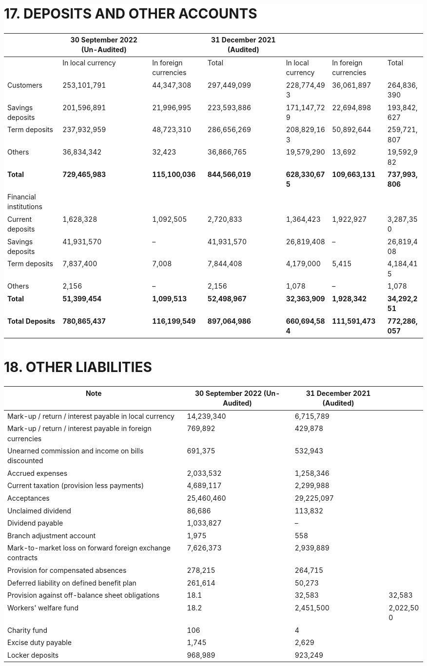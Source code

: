 # 17. DEPOSITS AND OTHER ACCOUNTS

|                        | 30 September 2022 (Un-Audited) |                       | 31 December 2021 (Audited) |                   |                       |                 |
| ---------------------- | ------------------------------ | --------------------- | -------------------------- | ----------------- | --------------------- | --------------- |
|                        | In local currency              | In foreign currencies | Total                      | In local currency | In foreign currencies | Total           |
| Customers              | 253,101,791                    | 44,347,308            | 297,449,099                | 228,774,493       | 36,061,897            | 264,836,390     |
| Savings deposits       | 201,596,891                    | 21,996,995            | 223,593,886                | 171,147,729       | 22,694,898            | 193,842,627     |
| Term deposits          | 237,932,959                    | 48,723,310            | 286,656,269                | 208,829,163       | 50,892,644            | 259,721,807     |
| Others                 | 36,834,342                     | 32,423                | 36,866,765                 | 19,579,290        | 13,692                | 19,592,982      |
| **Total**              | **729,465,983**                | **115,100,036**       | **844,566,019**            | **628,330,675**   | **109,663,131**       | **737,993,806** |
| Financial institutions |                                |                       |                            |                   |                       |                 |
| Current deposits       | 1,628,328                      | 1,092,505             | 2,720,833                  | 1,364,423         | 1,922,927             | 3,287,350       |
| Savings deposits       | 41,931,570                     | –                     | 41,931,570                 | 26,819,408        | –                     | 26,819,408      |
| Term deposits          | 7,837,400                      | 7,008                 | 7,844,408                  | 4,179,000         | 5,415                 | 4,184,415       |
| Others                 | 2,156                          | –                     | 2,156                      | 1,078             | –                     | 1,078           |
| **Total**              | **51,399,454**                 | **1,099,513**         | **52,498,967**             | **32,363,909**    | **1,928,342**         | **34,292,251**  |
| **Total Deposits**     | **780,865,437**                | **116,199,549**       | **897,064,986**            | **660,694,584**   | **111,591,473**       | **772,286,057** |




# 18. OTHER LIABILITIES

| Note                                                      | 30 September 2022 (Un-Audited) | 31 December 2021 (Audited) |           |
| --------------------------------------------------------- | ------------------------------ | -------------------------- | --------- |
| Mark-up / return / interest payable in local currency     | 14,239,340                     | 6,715,789                  |           |
| Mark-up / return / interest payable in foreign currencies | 769,892                        | 429,878                    |           |
| Unearned commission and income on bills discounted        | 691,375                        | 532,943                    |           |
| Accrued expenses                                          | 2,033,532                      | 1,258,346                  |           |
| Current taxation (provision less payments)                | 4,689,117                      | 2,299,988                  |           |
| Acceptances                                               | 25,460,460                     | 29,225,097                 |           |
| Unclaimed dividend                                        | 86,686                         | 113,832                    |           |
| Dividend payable                                          | 1,033,827                      | –                          |           |
| Branch adjustment account                                 | 1,975                          | 558                        |           |
| Mark-to-market loss on forward foreign exchange contracts | 7,626,373                      | 2,939,889                  |           |
| Provision for compensated absences                        | 278,215                        | 264,715                    |           |
| Deferred liability on defined benefit plan                | 261,614                        | 50,273                     |           |
| Provision against off-balance sheet obligations           | 18.1                           | 32,583                     | 32,583    |
| Workers' welfare fund                                     | 18.2                           | 2,451,500                  | 2,022,500 |
| Charity fund                                              | 106                            | 4                          |           |
| Excise duty payable                                       | 1,745                          | 2,629                      |           |
| Locker deposits                                           | 968,989                        | 923,249                    |           |